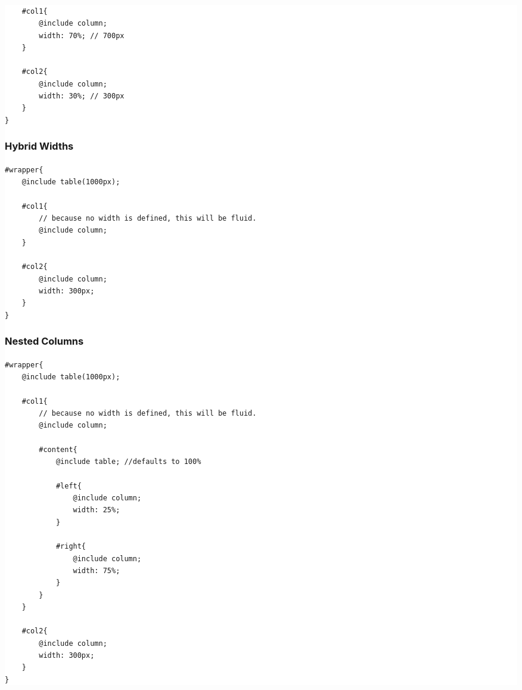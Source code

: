 		#col1{
			@include column;
			width: 70%; // 700px
		}

		#col2{
			@include column;
			width: 30%; // 300px
		}
	}	

### Hybrid Widths
	#wrapper{
		@include table(1000px);

		#col1{
			// because no width is defined, this will be fluid.
			@include column;
		}

		#col2{
			@include column;
			width: 300px;
		}
	}		

### Nested Columns
	#wrapper{
		@include table(1000px);

		#col1{
			// because no width is defined, this will be fluid.
			@include column;

			#content{
				@include table; //defaults to 100%

				#left{
					@include column;
					width: 25%;
				}

				#right{
					@include column;
					width: 75%;
				}
			}
		}

		#col2{
			@include column;
			width: 300px;
		}
	}

